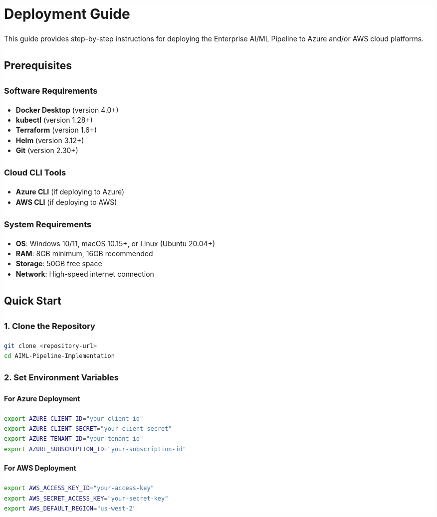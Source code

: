 # Deployment Guide

This guide provides step-by-step instructions for deploying the Enterprise AI/ML Pipeline to Azure and/or AWS cloud platforms.

## Prerequisites

### Software Requirements
- **Docker Desktop** (version 4.0+)
- **kubectl** (version 1.28+)
- **Terraform** (version 1.6+)
- **Helm** (version 3.12+)
- **Git** (version 2.30+)

### Cloud CLI Tools
- **Azure CLI** (if deploying to Azure)
- **AWS CLI** (if deploying to AWS)

### System Requirements
- **OS**: Windows 10/11, macOS 10.15+, or Linux (Ubuntu 20.04+)
- **RAM**: 8GB minimum, 16GB recommended
- **Storage**: 50GB free space
- **Network**: High-speed internet connection

## Quick Start

### 1. Clone the Repository
```bash
git clone <repository-url>
cd AIML-Pipeline-Implementation
```

### 2. Set Environment Variables

#### For Azure Deployment
```bash
export AZURE_CLIENT_ID="your-client-id"
export AZURE_CLIENT_SECRET="your-client-secret"
export AZURE_TENANT_ID="your-tenant-id"
export AZURE_SUBSCRIPTION_ID="your-subscription-id"
```

#### For AWS Deployment
```bash
export AWS_ACCESS_KEY_ID="your-access-key"
export AWS_SECRET_ACCESS_KEY="your-secret-key"
export AWS_DEFAULT_REGION="us-west-2"
```

